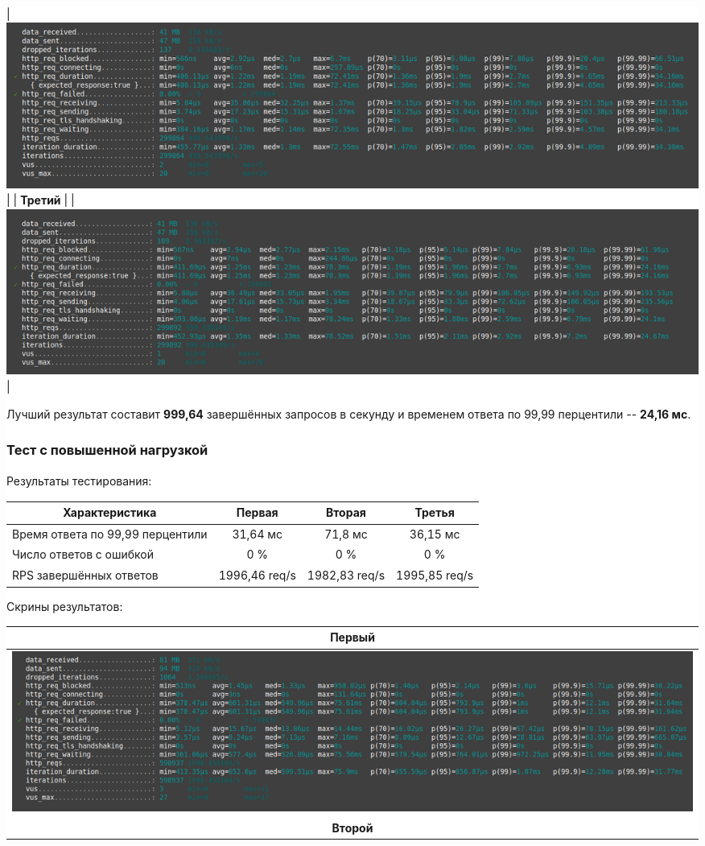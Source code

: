 | ![](./images/banner_basic/average_2.png) |
|                **Третий**                |
| ![](./images/banner_basic/average_3.png) |

Лучший результат составит **999,64** завершённых запросов в секунду и временем ответа по 99,99 перцентили -- **24,16 мс**.

### Тест с повышенной нагрузкой

Результаты тестирования:

| Характеристика                   |    Первая     |    Вторая     |    Третья     |
|----------------------------------|:-------------:|:-------------:|:-------------:|
| Время ответа по 99,99 перцентили |   31,64 мс    |    71,8 мс    |   36,15 мс    |
| Число ответов с ошибкой          |      0 %      |      0 %      |      0 %      |
| RPS завершённых ответов          | 1996,46 req/s | 1982,83 req/s | 1995,85 req/s |

Скрины результатов:

|                 Первый                  |
|:---------------------------------------:|
| ![](./images/banner_basic/stress_1.png) |
|               **Второй**                |